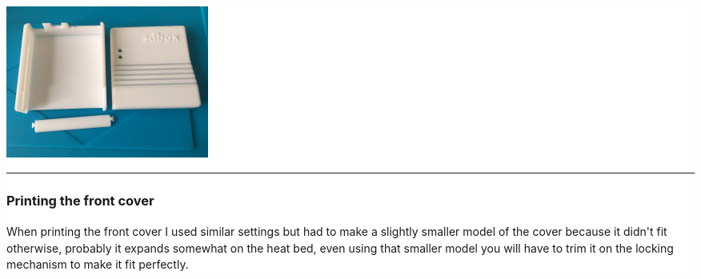<img src="../../images/3d_printing/3d_printing_pic19.jpg" width="252" height="189">
</a>

***

### Printing the front cover

When printing the front cover I used similar settings but had to make a slightly smaller model of the cover because it didn't fit otherwise, probably it expands somewhat on the heat bed, even using that smaller model you will have to trim it on the locking mechanism to make it fit perfectly.

<a href="../../images/3d_printing/cura_sdbox_case_plate_print_slightly_smaller.jpg">